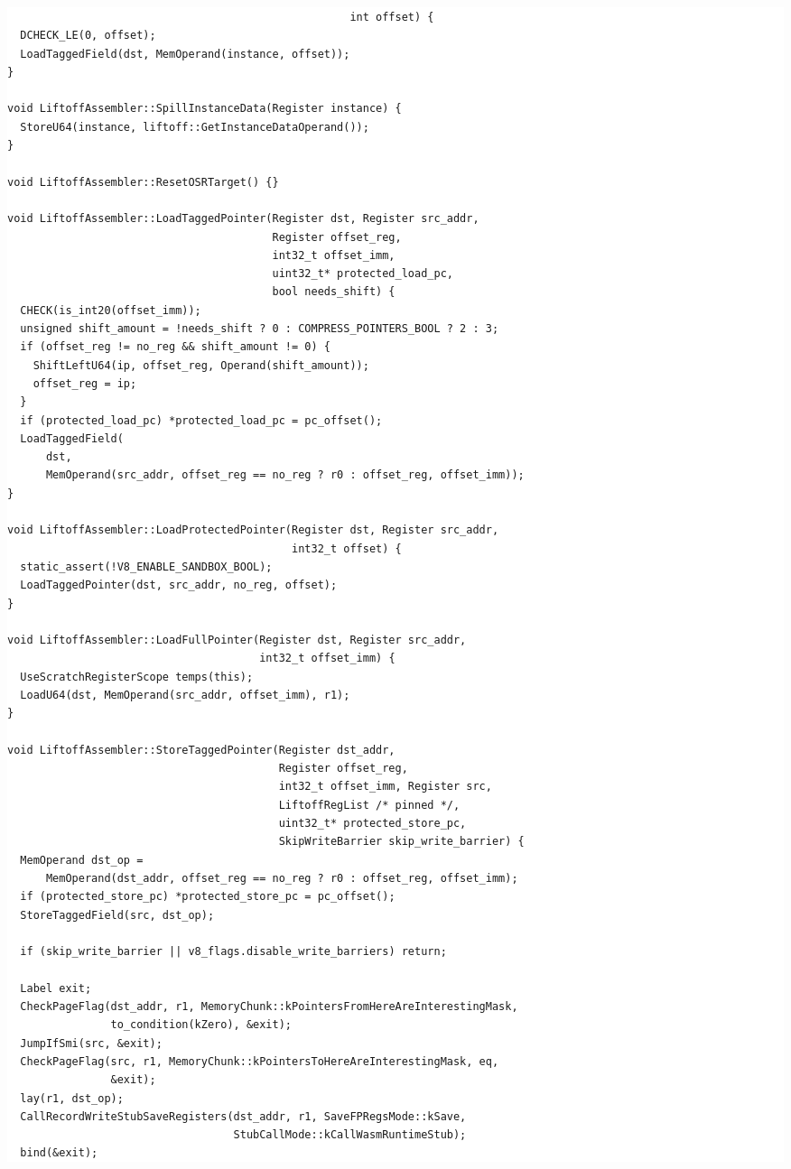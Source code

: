 ```
                                                     int offset) {
  DCHECK_LE(0, offset);
  LoadTaggedField(dst, MemOperand(instance, offset));
}

void LiftoffAssembler::SpillInstanceData(Register instance) {
  StoreU64(instance, liftoff::GetInstanceDataOperand());
}

void LiftoffAssembler::ResetOSRTarget() {}

void LiftoffAssembler::LoadTaggedPointer(Register dst, Register src_addr,
                                         Register offset_reg,
                                         int32_t offset_imm,
                                         uint32_t* protected_load_pc,
                                         bool needs_shift) {
  CHECK(is_int20(offset_imm));
  unsigned shift_amount = !needs_shift ? 0 : COMPRESS_POINTERS_BOOL ? 2 : 3;
  if (offset_reg != no_reg && shift_amount != 0) {
    ShiftLeftU64(ip, offset_reg, Operand(shift_amount));
    offset_reg = ip;
  }
  if (protected_load_pc) *protected_load_pc = pc_offset();
  LoadTaggedField(
      dst,
      MemOperand(src_addr, offset_reg == no_reg ? r0 : offset_reg, offset_imm));
}

void LiftoffAssembler::LoadProtectedPointer(Register dst, Register src_addr,
                                            int32_t offset) {
  static_assert(!V8_ENABLE_SANDBOX_BOOL);
  LoadTaggedPointer(dst, src_addr, no_reg, offset);
}

void LiftoffAssembler::LoadFullPointer(Register dst, Register src_addr,
                                       int32_t offset_imm) {
  UseScratchRegisterScope temps(this);
  LoadU64(dst, MemOperand(src_addr, offset_imm), r1);
}

void LiftoffAssembler::StoreTaggedPointer(Register dst_addr,
                                          Register offset_reg,
                                          int32_t offset_imm, Register src,
                                          LiftoffRegList /* pinned */,
                                          uint32_t* protected_store_pc,
                                          SkipWriteBarrier skip_write_barrier) {
  MemOperand dst_op =
      MemOperand(dst_addr, offset_reg == no_reg ? r0 : offset_reg, offset_imm);
  if (protected_store_pc) *protected_store_pc = pc_offset();
  StoreTaggedField(src, dst_op);

  if (skip_write_barrier || v8_flags.disable_write_barriers) return;

  Label exit;
  CheckPageFlag(dst_addr, r1, MemoryChunk::kPointersFromHereAreInterestingMask,
                to_condition(kZero), &exit);
  JumpIfSmi(src, &exit);
  CheckPageFlag(src, r1, MemoryChunk::kPointersToHereAreInterestingMask, eq,
                &exit);
  lay(r1, dst_op);
  CallRecordWriteStubSaveRegisters(dst_addr, r1, SaveFPRegsMode::kSave,
                                   StubCallMode::kCallWasmRuntimeStub);
  bind(&exit);
```